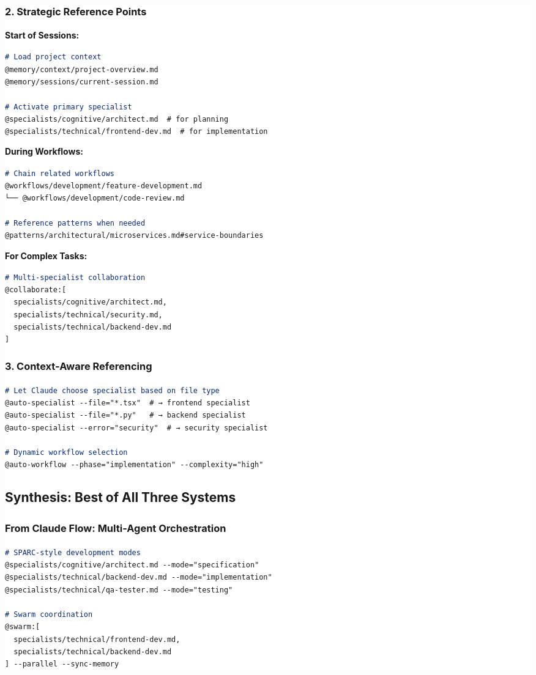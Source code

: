 ### 2. Strategic Reference Points

**Start of Sessions:**
```markdown
# Load project context
@memory/context/project-overview.md
@memory/sessions/current-session.md

# Activate primary specialist
@specialists/cognitive/architect.md  # for planning
@specialists/technical/frontend-dev.md  # for implementation
```

**During Workflows:**
```markdown
# Chain related workflows
@workflows/development/feature-development.md
└── @workflows/development/code-review.md

# Reference patterns when needed
@patterns/architectural/microservices.md#service-boundaries
```

**For Complex Tasks:**
```markdown
# Multi-specialist collaboration
@collaborate:[
  specialists/cognitive/architect.md,
  specialists/technical/security.md,
  specialists/technical/backend-dev.md
]
```

### 3. Context-Aware Referencing
```markdown
# Let Claude choose specialist based on file type
@auto-specialist --file="*.tsx"  # → frontend specialist
@auto-specialist --file="*.py"   # → backend specialist
@auto-specialist --error="security"  # → security specialist

# Dynamic workflow selection
@auto-workflow --phase="implementation" --complexity="high"
```

## Synthesis: Best of All Three Systems

### From Claude Flow: **Multi-Agent Orchestration**
```markdown
# SPARC-style development modes
@specialists/cognitive/architect.md --mode="specification"
@specialists/technical/backend-dev.md --mode="implementation" 
@specialists/technical/qa-tester.md --mode="testing"

# Swarm coordination
@swarm:[
  specialists/technical/frontend-dev.md,
  specialists/technical/backend-dev.md
] --parallel --sync-memory
```
